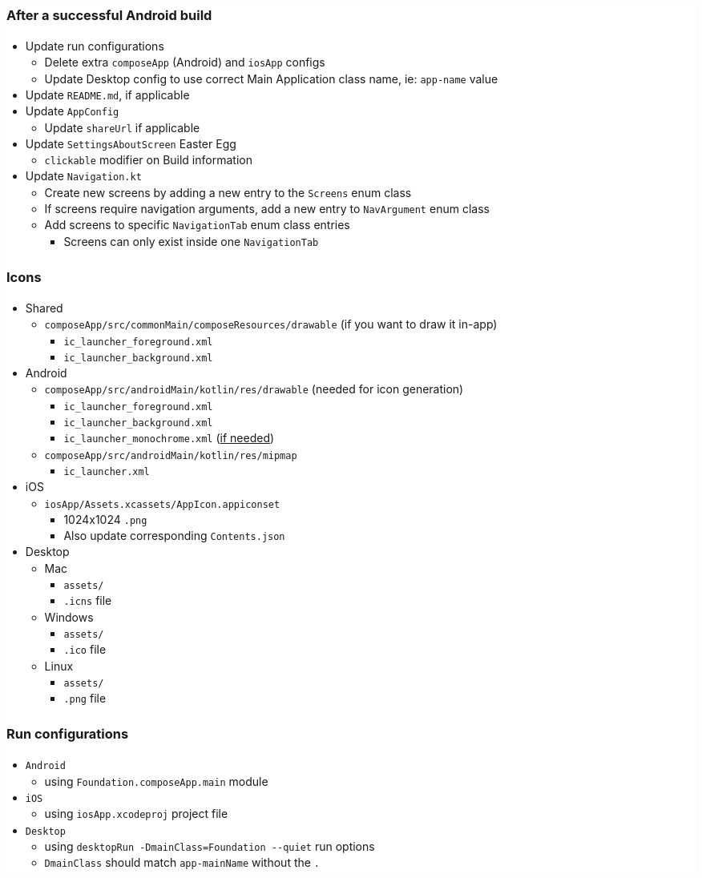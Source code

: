 ### After a successful Android build
* Update run configurations
  - Delete extra `composeApp` (Android) and `iosApp` configs
  - Update Desktop config to use correct Main Application class name, ie: `app-name` value
* Update `README.md`, if applicable
* Update `AppConfig`
  - Update `shareUrl` if applicable
* Update `SettingsAboutScreen` Easter Egg
  - `clickable` modifier on Build information
* Update `Navigation.kt`
  - Create new screens by adding a new entry to the `Screens` enum class
  - If screens require navigation arguments, add a new entry to `NavArgument` enum class
  - Add screens to specific `NavigationTab` enum class entries
    - Screens can only exist inside one `NavigationTab`

### Icons
- Shared
  - `composeApp/src/commonMain/composeResources/drawable` (if you want to draw it in-app)
    - `ic_launcher_foreground.xml`
    - `ic_launcher_background.xml`
- Android
  - `composeApp/src/androidMain/kotlin/res/drawable` (needed for icon generation)
    - `ic_launcher_foreground.xml`
    - `ic_launcher_background.xml`
    - `ic_launcher_monochrome.xml` ([if needed](https://developer.android.com/develop/ui/views/launch/icon_design_adaptive))
  - `composeApp/src/androidMain/kotlin/res/mipmap`
    - `ic_launcher.xml`
- iOS
  - `iosApp/Assets.xcassets/AppIcon.appiconset`
    - 1024x1024 `.png`
    - Also update corresponding `Contents.json`
- Desktop
  - Mac
    - `assets/`
    - `.icns` file
  - Windows
    - `assets/`
    - `.ico` file
  - Linux
    - `assets/`
    - `.png` file

### Run configurations
- `Android`
  - using `Foundation.composeApp.main` module
- `iOS`
  - using `iosApp.xcodeproj` project file
- `Desktop`
  - using `desktopRun -DmainClass=Foundation --quiet` run options
  - `DmainClass` should match `app-mainName` without the `.`
